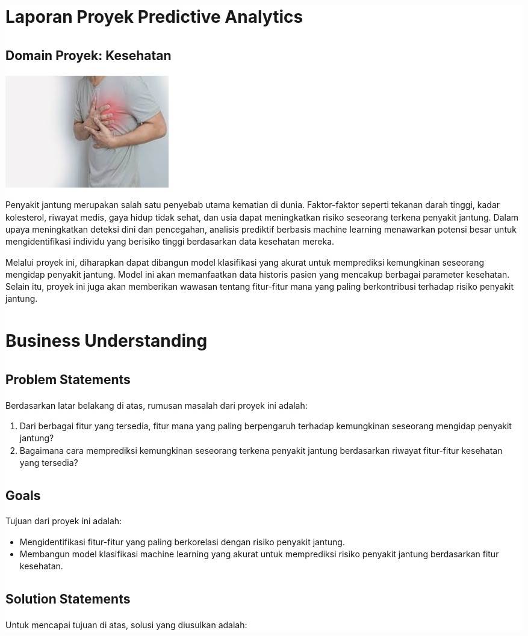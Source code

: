 # Laporan Proyek Predictive Analytics

## Domain Proyek: Kesehatan

![Visualisasi Penyakit Jantung](resource/sakit%20jantung.jpg)

Penyakit jantung merupakan salah satu penyebab utama kematian di dunia. Faktor-faktor seperti tekanan darah tinggi, kadar kolesterol, riwayat medis, gaya hidup tidak sehat, dan usia dapat meningkatkan risiko seseorang terkena penyakit jantung. Dalam upaya meningkatkan deteksi dini dan pencegahan, analisis prediktif berbasis machine learning menawarkan potensi besar untuk mengidentifikasi individu yang berisiko tinggi berdasarkan data kesehatan mereka.

Melalui proyek ini, diharapkan dapat dibangun model klasifikasi yang akurat untuk memprediksi kemungkinan seseorang mengidap penyakit jantung. Model ini akan memanfaatkan data historis pasien yang mencakup berbagai parameter kesehatan. Selain itu, proyek ini juga akan memberikan wawasan tentang fitur-fitur mana yang paling berkontribusi terhadap risiko penyakit jantung.

# Business Understanding

## Problem Statements

Berdasarkan latar belakang di atas, rumusan masalah dari proyek ini adalah:

1. Dari berbagai fitur yang tersedia, fitur mana yang paling berpengaruh terhadap kemungkinan seseorang mengidap penyakit jantung?
2. Bagaimana cara memprediksi kemungkinan seseorang terkena penyakit jantung berdasarkan riwayat fitur-fitur kesehatan yang tersedia?

## Goals

Tujuan dari proyek ini adalah:

* Mengidentifikasi fitur-fitur yang paling berkorelasi dengan risiko penyakit jantung.
* Membangun model klasifikasi machine learning yang akurat untuk memprediksi risiko penyakit jantung berdasarkan fitur kesehatan.

## Solution Statements

Untuk mencapai tujuan di atas, solusi yang diusulkan adalah:
